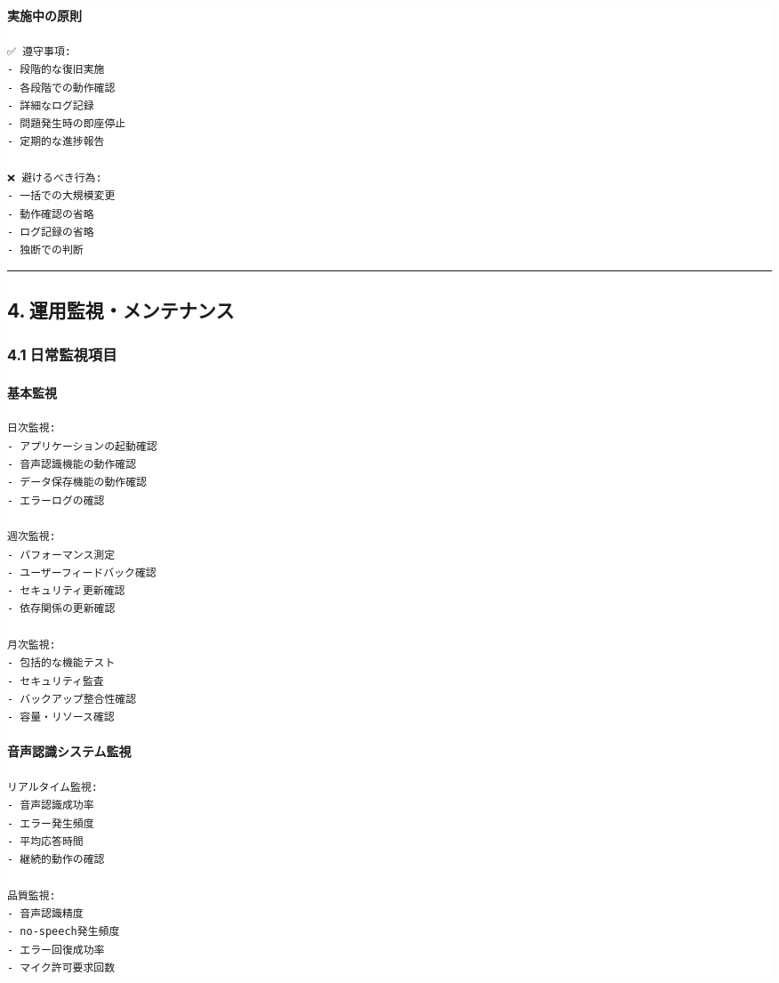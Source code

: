 #### 実施中の原則
```
✅ 遵守事項:
- 段階的な復旧実施
- 各段階での動作確認
- 詳細なログ記録
- 問題発生時の即座停止
- 定期的な進捗報告

❌ 避けるべき行為:
- 一括での大規模変更
- 動作確認の省略
- ログ記録の省略
- 独断での判断
```

---

## 4. 運用監視・メンテナンス

### 4.1 日常監視項目

#### 基本監視
```
日次監視:
- アプリケーションの起動確認
- 音声認識機能の動作確認
- データ保存機能の動作確認
- エラーログの確認

週次監視:
- パフォーマンス測定
- ユーザーフィードバック確認
- セキュリティ更新確認
- 依存関係の更新確認

月次監視:
- 包括的な機能テスト
- セキュリティ監査
- バックアップ整合性確認
- 容量・リソース確認
```

#### 音声認識システム監視
```
リアルタイム監視:
- 音声認識成功率
- エラー発生頻度
- 平均応答時間
- 継続的動作の確認

品質監視:
- 音声認識精度
- no-speech発生頻度
- エラー回復成功率
- マイク許可要求回数
```
